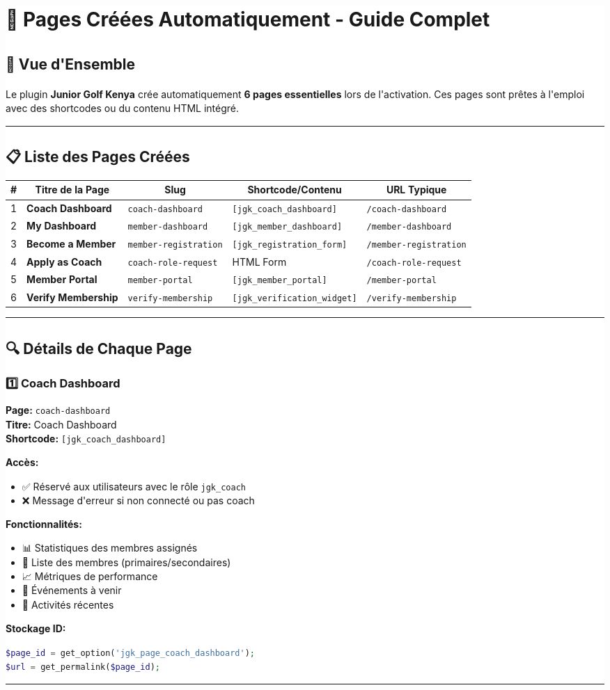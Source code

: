 # 📄 Pages Créées Automatiquement - Guide Complet

## 🎯 Vue d'Ensemble

Le plugin **Junior Golf Kenya** crée automatiquement **6 pages essentielles** lors de l'activation. Ces pages sont prêtes à l'emploi avec des shortcodes ou du contenu HTML intégré.

---

## 📋 Liste des Pages Créées

| # | Titre de la Page | Slug | Shortcode/Contenu | URL Typique |
|---|-----------------|------|-------------------|-------------|
| 1 | **Coach Dashboard** | `coach-dashboard` | `[jgk_coach_dashboard]` | `/coach-dashboard` |
| 2 | **My Dashboard** | `member-dashboard` | `[jgk_member_dashboard]` | `/member-dashboard` |
| 3 | **Become a Member** | `member-registration` | `[jgk_registration_form]` | `/member-registration` |
| 4 | **Apply as Coach** | `coach-role-request` | HTML Form | `/coach-role-request` |
| 5 | **Member Portal** | `member-portal` | `[jgk_member_portal]` | `/member-portal` |
| 6 | **Verify Membership** | `verify-membership` | `[jgk_verification_widget]` | `/verify-membership` |

---

## 🔍 Détails de Chaque Page

### 1️⃣ Coach Dashboard
**Page:** `coach-dashboard`  
**Titre:** Coach Dashboard  
**Shortcode:** `[jgk_coach_dashboard]`

**Accès:**
- ✅ Réservé aux utilisateurs avec le rôle `jgk_coach`
- ❌ Message d'erreur si non connecté ou pas coach

**Fonctionnalités:**
- 📊 Statistiques des membres assignés
- 👥 Liste des membres (primaires/secondaires)
- 📈 Métriques de performance
- 📅 Événements à venir
- 📝 Activités récentes

**Stockage ID:**
```php
$page_id = get_option('jgk_page_coach_dashboard');
$url = get_permalink($page_id);
```

---
